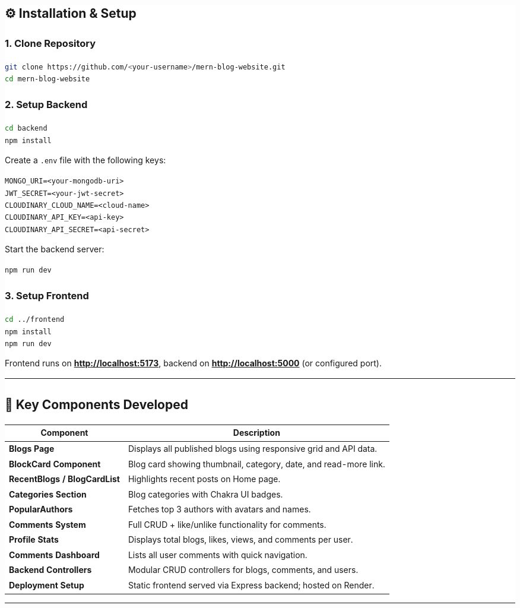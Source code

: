 
## ⚙️ Installation & Setup

### 1. Clone Repository

```bash
git clone https://github.com/<your-username>/mern-blog-website.git
cd mern-blog-website
```

### 2. Setup Backend

```bash
cd backend
npm install
```

Create a `.env` file with the following keys:

```
MONGO_URI=<your-mongodb-uri>
JWT_SECRET=<your-jwt-secret>
CLOUDINARY_CLOUD_NAME=<cloud-name>
CLOUDINARY_API_KEY=<api-key>
CLOUDINARY_API_SECRET=<api-secret>
```

Start the backend server:

```bash
npm run dev
```

### 3. Setup Frontend

```bash
cd ../frontend
npm install
npm run dev
```

Frontend runs on **[http://localhost:5173](http://localhost:5173)**, backend on **[http://localhost:5000](http://localhost:5000)** (or configured port).

---

## 🌟 Key Components Developed

| Component                      | Description                                                      |
| ------------------------------ | ---------------------------------------------------------------- |
| **Blogs Page**                 | Displays all published blogs using responsive grid and API data. |
| **BlockCard Component**        | Blog card showing thumbnail, category, date, and read-more link. |
| **RecentBlogs / BlogCardList** | Highlights recent posts on Home page.                            |
| **Categories Section**         | Blog categories with Chakra UI badges.                           |
| **PopularAuthors**             | Fetches top 3 authors with avatars and names.                    |
| **Comments System**            | Full CRUD + like/unlike functionality for comments.              |
| **Profile Stats**              | Displays total blogs, likes, views, and comments per user.       |
| **Comments Dashboard**         | Lists all user comments with quick navigation.                   |
| **Backend Controllers**        | Modular CRUD controllers for blogs, comments, and users.         |
| **Deployment Setup**           | Static frontend served via Express backend; hosted on Render.    |

---